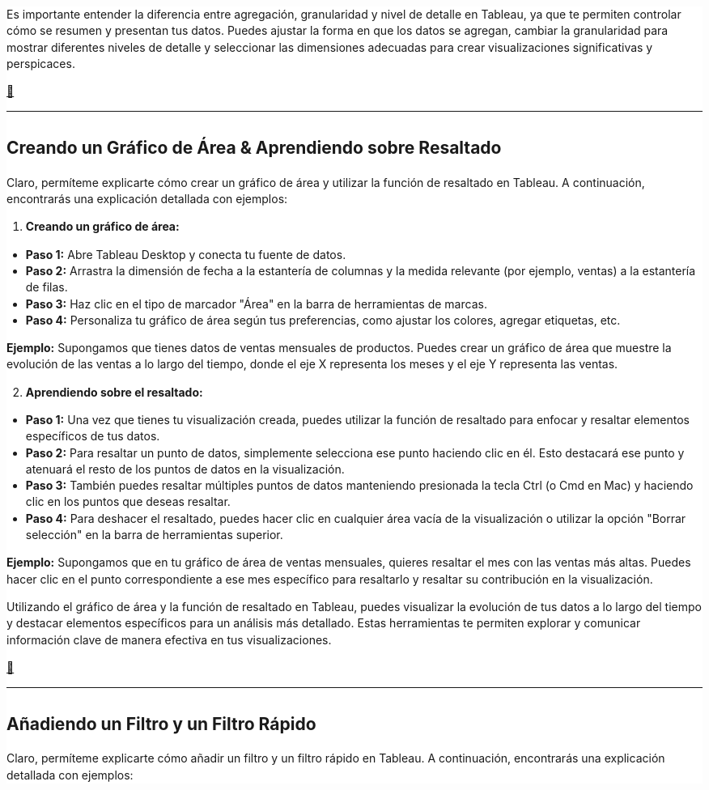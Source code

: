 Es importante entender la diferencia entre agregación, granularidad y nivel de detalle en Tableau, ya que te permiten controlar cómo se resumen y presentan tus datos. Puedes ajustar la forma en que los datos se agregan, cambiar la granularidad para mostrar diferentes niveles de detalle y seleccionar las dimensiones adecuadas para crear visualizaciones significativas y perspicaces.

[🔼](#índice)

---

## **Creando un Gráfico de Área & Aprendiendo sobre Resaltado**

Claro, permíteme explicarte cómo crear un gráfico de área y utilizar la función de resaltado en Tableau. A continuación, encontrarás una explicación detallada con ejemplos:

1. **Creando un gráfico de área:**

- **Paso 1:** Abre Tableau Desktop y conecta tu fuente de datos.
- **Paso 2:** Arrastra la dimensión de fecha a la estantería de columnas y la medida relevante (por ejemplo, ventas) a la estantería de filas.
- **Paso 3:** Haz clic en el tipo de marcador "Área" en la barra de herramientas de marcas.
- **Paso 4:** Personaliza tu gráfico de área según tus preferencias, como ajustar los colores, agregar etiquetas, etc.

**Ejemplo:** Supongamos que tienes datos de ventas mensuales de productos. Puedes crear un gráfico de área que muestre la evolución de las ventas a lo largo del tiempo, donde el eje X representa los meses y el eje Y representa las ventas.

2. **Aprendiendo sobre el resaltado:**

- **Paso 1:** Una vez que tienes tu visualización creada, puedes utilizar la función de resaltado para enfocar y resaltar elementos específicos de tus datos.
- **Paso 2:** Para resaltar un punto de datos, simplemente selecciona ese punto haciendo clic en él. Esto destacará ese punto y atenuará el resto de los puntos de datos en la visualización.
- **Paso 3:** También puedes resaltar múltiples puntos de datos manteniendo presionada la tecla Ctrl (o Cmd en Mac) y haciendo clic en los puntos que deseas resaltar.
- **Paso 4:** Para deshacer el resaltado, puedes hacer clic en cualquier área vacía de la visualización o utilizar la opción "Borrar selección" en la barra de herramientas superior.

**Ejemplo:** Supongamos que en tu gráfico de área de ventas mensuales, quieres resaltar el mes con las ventas más altas. Puedes hacer clic en el punto correspondiente a ese mes específico para resaltarlo y resaltar su contribución en la visualización.

Utilizando el gráfico de área y la función de resaltado en Tableau, puedes visualizar la evolución de tus datos a lo largo del tiempo y destacar elementos específicos para un análisis más detallado. Estas herramientas te permiten explorar y comunicar información clave de manera efectiva en tus visualizaciones.

[🔼](#índice)

---

## **Añadiendo un Filtro y un Filtro Rápido**

Claro, permíteme explicarte cómo añadir un filtro y un filtro rápido en Tableau. A continuación, encontrarás una explicación detallada con ejemplos:
